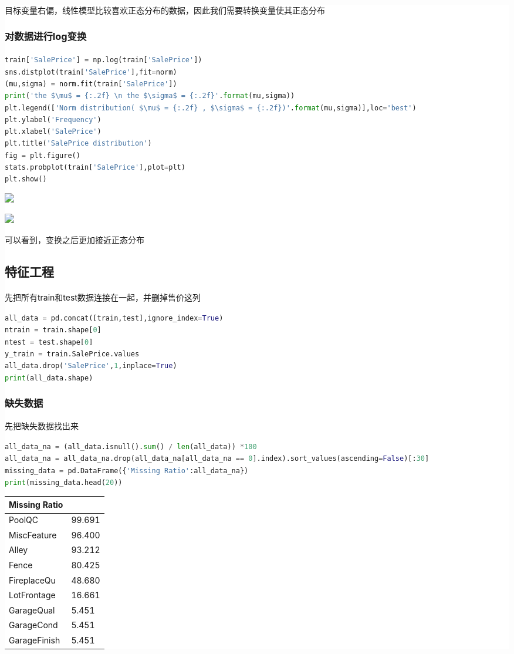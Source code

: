 目标变量右偏，线性模型比较喜欢正态分布的数据，因此我们需要转换变量使其正态分布

### 对数据进行log变换

```python
train['SalePrice'] = np.log(train['SalePrice'])
sns.distplot(train['SalePrice'],fit=norm)
(mu,sigma) = norm.fit(train['SalePrice'])
print('the $\mu$ = {:.2f} \n the $\sigma$ = {:.2f}'.format(mu,sigma))
plt.legend(['Norm distribution( $\mu$ = {:.2f} , $\sigma$ = {:.2f})'.format(mu,sigma)],loc='best')
plt.ylabel('Frequency')
plt.xlabel('SalePrice')
plt.title('SalePrice distribution')
fig = plt.figure()
stats.probplot(train['SalePrice'],plot=plt)
plt.show()
```

![](https://github-blog-1255346696.cos.ap-beijing.myqcloud.com/pics/18-3-14/14029443.jpg)

![](https://github-blog-1255346696.cos.ap-beijing.myqcloud.com/pics/18-3-14/9451883.jpg)

可以看到，变换之后更加接近正态分布

## 特征工程

先把所有train和test数据连接在一起，并删掉售价这列

```python
all_data = pd.concat([train,test],ignore_index=True)
ntrain = train.shape[0]
ntest = test.shape[0]
y_train = train.SalePrice.values
all_data.drop('SalePrice',1,inplace=True)
print(all_data.shape)
```

### 缺失数据

先把缺失数据找出来

```python
all_data_na = (all_data.isnull().sum() / len(all_data)) *100
all_data_na = all_data_na.drop(all_data_na[all_data_na == 0].index).sort_values(ascending=False)[:30]
missing_data = pd.DataFrame({'Missing Ratio':all_data_na})
print(missing_data.head(20))
```

| Missing Ratio |        |
| ------------- | ------ |
| PoolQC        | 99.691 |
| MiscFeature   | 96.400 |
| Alley         | 93.212 |
| Fence         | 80.425 |
| FireplaceQu   | 48.680 |
| LotFrontage   | 16.661 |
| GarageQual    | 5.451  |
| GarageCond    | 5.451  |
| GarageFinish  | 5.451  |